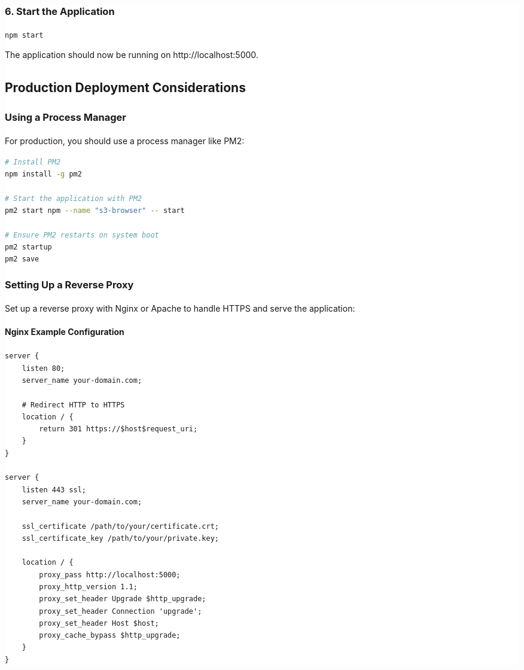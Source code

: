 ### 6. Start the Application

```bash
npm start
```

The application should now be running on http://localhost:5000.

## Production Deployment Considerations

### Using a Process Manager

For production, you should use a process manager like PM2:

```bash
# Install PM2
npm install -g pm2

# Start the application with PM2
pm2 start npm --name "s3-browser" -- start

# Ensure PM2 restarts on system boot
pm2 startup
pm2 save
```

### Setting Up a Reverse Proxy

Set up a reverse proxy with Nginx or Apache to handle HTTPS and serve the application:

#### Nginx Example Configuration

```nginx
server {
    listen 80;
    server_name your-domain.com;
    
    # Redirect HTTP to HTTPS
    location / {
        return 301 https://$host$request_uri;
    }
}

server {
    listen 443 ssl;
    server_name your-domain.com;
    
    ssl_certificate /path/to/your/certificate.crt;
    ssl_certificate_key /path/to/your/private.key;
    
    location / {
        proxy_pass http://localhost:5000;
        proxy_http_version 1.1;
        proxy_set_header Upgrade $http_upgrade;
        proxy_set_header Connection 'upgrade';
        proxy_set_header Host $host;
        proxy_cache_bypass $http_upgrade;
    }
}
```
